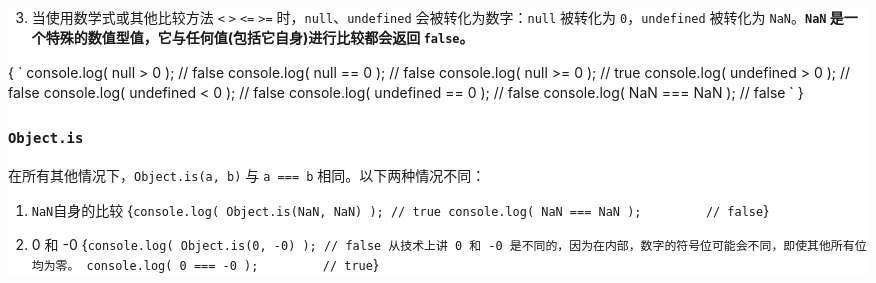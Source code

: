 3. 当使用数学式或其他比较方法 `<` `>` `<=` `>=` 时，`null`、`undefined` 会被转化为数字：`null` 被转化为 `0`，`undefined` 被转化为 `NaN`。**`NaN` 是一个特殊的数值型值，它与任何值(包括它自身)进行比较都会返回 `false`。**
<CodeRun>
{
  `
  console.log( null > 0 );       // false
  console.log( null == 0 );      // false
  console.log( null >= 0 );      // true
  console.log( undefined > 0 );  // false
  console.log( undefined < 0 );  // false
  console.log( undefined == 0 ); // false
  console.log( NaN === NaN );    // false
  `
}
</CodeRun>

### `Object.is`
在所有其他情况下，`Object.is(a, b)` 与 `a === b` 相同。以下两种情况不同：
1. `NaN`自身的比较
<CodeRun>{`
console.log( Object.is(NaN, NaN) ); // true
console.log( NaN === NaN );         // false
`}</CodeRun>

2. 0 和 -0
<CodeRun>{`
console.log( Object.is(0, -0) ); // false 从技术上讲 0 和 -0 是不同的，因为在内部，数字的符号位可能会不同，即使其他所有位均为零。
console.log( 0 === -0 );         // true
`}</CodeRun>